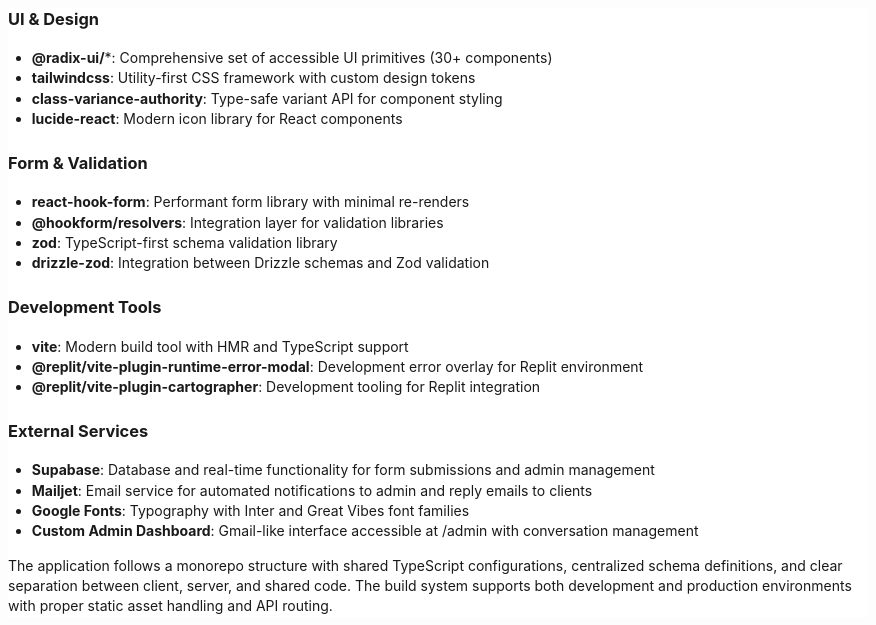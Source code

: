 ### UI & Design
- **@radix-ui/***: Comprehensive set of accessible UI primitives (30+ components)
- **tailwindcss**: Utility-first CSS framework with custom design tokens
- **class-variance-authority**: Type-safe variant API for component styling
- **lucide-react**: Modern icon library for React components

### Form & Validation
- **react-hook-form**: Performant form library with minimal re-renders
- **@hookform/resolvers**: Integration layer for validation libraries
- **zod**: TypeScript-first schema validation library
- **drizzle-zod**: Integration between Drizzle schemas and Zod validation

### Development Tools
- **vite**: Modern build tool with HMR and TypeScript support
- **@replit/vite-plugin-runtime-error-modal**: Development error overlay for Replit environment
- **@replit/vite-plugin-cartographer**: Development tooling for Replit integration

### External Services
- **Supabase**: Database and real-time functionality for form submissions and admin management
- **Mailjet**: Email service for automated notifications to admin and reply emails to clients
- **Google Fonts**: Typography with Inter and Great Vibes font families
- **Custom Admin Dashboard**: Gmail-like interface accessible at /admin with conversation management

The application follows a monorepo structure with shared TypeScript configurations, centralized schema definitions, and clear separation between client, server, and shared code. The build system supports both development and production environments with proper static asset handling and API routing.